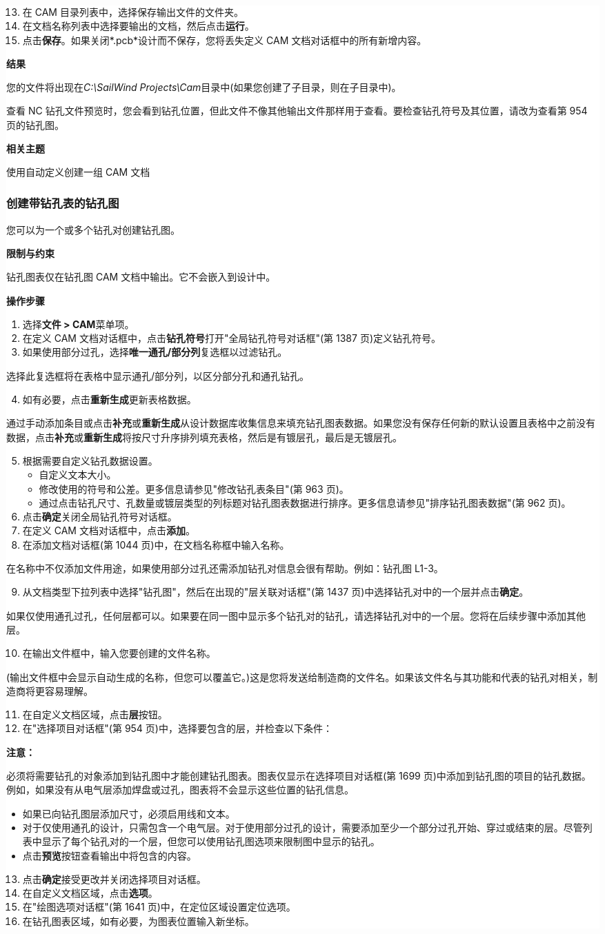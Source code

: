13. 在 CAM 目录列表中，选择保存输出文件的文件夹。
14. 在文档名称列表中选择要输出的文档，然后点击**运行**。
15. 点击**保存**。如果关闭*.pcb*设计而不保存，您将丢失定义 CAM 文档对话框中的所有新增内容。

**结果**

您的文件将出现在*C:\SailWind Projects\Cam*目录中(如果您创建了子目录，则在子目录中)。

查看 NC 钻孔文件预览时，您会看到钻孔位置，但此文件不像其他输出文件那样用于查看。要检查钻孔符号及其位置，请改为查看第 954 页的钻孔图。

**相关主题**

使用自动定义创建一组 CAM 文档

### 创建带钻孔表的钻孔图
您可以为一个或多个钻孔对创建钻孔图。

**限制与约束**

钻孔图表仅在钻孔图 CAM 文档中输出。它不会嵌入到设计中。

**操作步骤**

1. 选择**文件 > CAM**菜单项。
2. 在定义 CAM 文档对话框中，点击**钻孔符号**打开"全局钻孔符号对话框"(第 1387 页)定义钻孔符号。
3. 如果使用部分过孔，选择**唯一通孔/部分列**复选框以过滤钻孔。

选择此复选框将在表格中显示通孔/部分列，以区分部分孔和通孔钻孔。

4. 如有必要，点击**重新生成**更新表格数据。

通过手动添加条目或点击**补充**或**重新生成**从设计数据库收集信息来填充钻孔图表数据。如果您没有保存任何新的默认设置且表格中之前没有数据，点击**补充**或**重新生成**将按尺寸升序排列填充表格，然后是有镀层孔，最后是无镀层孔。

5. 根据需要自定义钻孔数据设置。
	- 自定义文本大小。
	- 修改使用的符号和公差。更多信息请参见"修改钻孔表条目"(第 963 页)。
	- 通过点击钻孔尺寸、孔数量或镀层类型的列标题对钻孔图表数据进行排序。更多信息请参见"排序钻孔图表数据"(第 962 页)。
6. 点击**确定**关闭全局钻孔符号对话框。
7. 在定义 CAM 文档对话框中，点击**添加**。
8. 在添加文档对话框(第 1044 页)中，在文档名称框中输入名称。

在名称中不仅添加文件用途，如果使用部分过孔还需添加钻孔对信息会很有帮助。例如：钻孔图 L1-3。

9. 从文档类型下拉列表中选择"钻孔图"，然后在出现的"层关联对话框"(第 1437 页)中选择钻孔对中的一个层并点击**确定**。

如果仅使用通孔过孔，任何层都可以。如果要在同一图中显示多个钻孔对的钻孔，请选择钻孔对中的一个层。您将在后续步骤中添加其他层。

10. 在输出文件框中，输入您要创建的文件名称。

(输出文件框中会显示自动生成的名称，但您可以覆盖它。)这是您将发送给制造商的文件名。如果该文件名与其功能和代表的钻孔对相关，制造商将更容易理解。

11. 在自定义文档区域，点击**层**按钮。
12. 在"选择项目对话框"(第 954 页)中，选择要包含的层，并检查以下条件：

**注意：**

必须将需要钻孔的对象添加到钻孔图中才能创建钻孔图表。图表仅显示在选择项目对话框(第 1699 页)中添加到钻孔图的项目的钻孔数据。例如，如果没有从电气层添加焊盘或过孔，图表将不会显示这些位置的钻孔信息。

- 如果已向钻孔图层添加尺寸，必须启用线和文本。
- 对于仅使用通孔的设计，只需包含一个电气层。对于使用部分过孔的设计，需要添加至少一个部分过孔开始、穿过或结束的层。尽管列表中显示了每个钻孔对的一个层，但您可以使用钻孔图选项来限制图中显示的钻孔。
- 点击**预览**按钮查看输出中将包含的内容。
13. 点击**确定**接受更改并关闭选择项目对话框。
14. 在自定义文档区域，点击**选项**。
15. 在"绘图选项对话框"(第 1641 页)中，在定位区域设置定位选项。
16. 在钻孔图表区域，如有必要，为图表位置输入新坐标。
